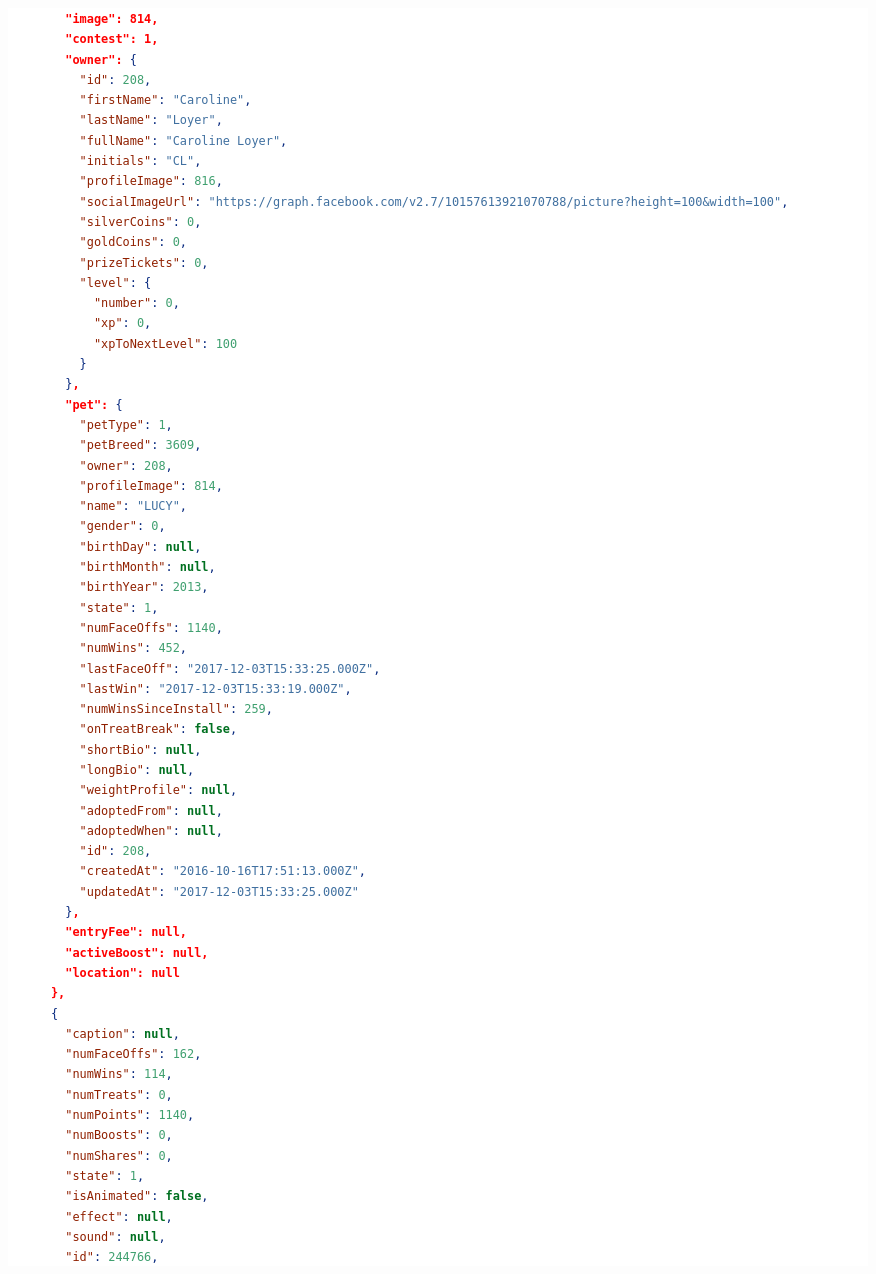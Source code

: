 ```json
        "image": 814,
        "contest": 1,
        "owner": {
          "id": 208,
          "firstName": "Caroline",
          "lastName": "Loyer",
          "fullName": "Caroline Loyer",
          "initials": "CL",
          "profileImage": 816,
          "socialImageUrl": "https://graph.facebook.com/v2.7/10157613921070788/picture?height=100&width=100",
          "silverCoins": 0,
          "goldCoins": 0,
          "prizeTickets": 0,
          "level": {
            "number": 0,
            "xp": 0,
            "xpToNextLevel": 100
          }
        },
        "pet": {
          "petType": 1,
          "petBreed": 3609,
          "owner": 208,
          "profileImage": 814,
          "name": "LUCY",
          "gender": 0,
          "birthDay": null,
          "birthMonth": null,
          "birthYear": 2013,
          "state": 1,
          "numFaceOffs": 1140,
          "numWins": 452,
          "lastFaceOff": "2017-12-03T15:33:25.000Z",
          "lastWin": "2017-12-03T15:33:19.000Z",
          "numWinsSinceInstall": 259,
          "onTreatBreak": false,
          "shortBio": null,
          "longBio": null,
          "weightProfile": null,
          "adoptedFrom": null,
          "adoptedWhen": null,
          "id": 208,
          "createdAt": "2016-10-16T17:51:13.000Z",
          "updatedAt": "2017-12-03T15:33:25.000Z"
        },
        "entryFee": null,
        "activeBoost": null,
        "location": null
      },
      {
        "caption": null,
        "numFaceOffs": 162,
        "numWins": 114,
        "numTreats": 0,
        "numPoints": 1140,
        "numBoosts": 0,
        "numShares": 0,
        "state": 1,
        "isAnimated": false,
        "effect": null,
        "sound": null,
        "id": 244766,
```